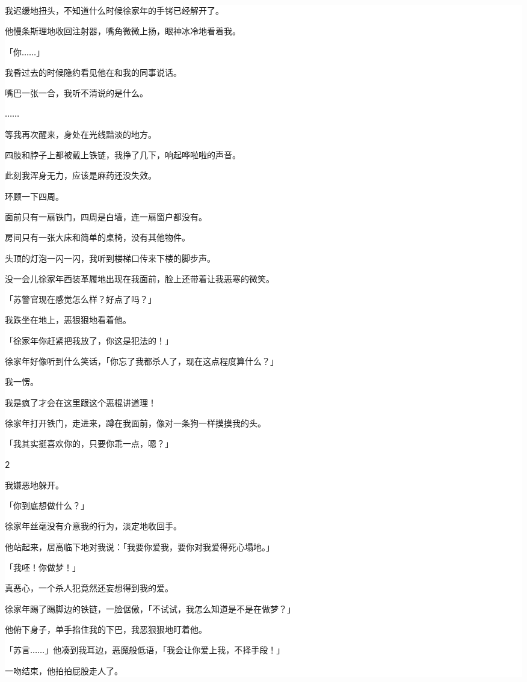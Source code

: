 我迟缓地扭头，不知道什么时候徐家年的手铐已经解开了。

他慢条斯理地收回注射器，嘴角微微上扬，眼神冰冷地看着我。

「你……」

我昏过去的时候隐约看见他在和我的同事说话。

嘴巴一张一合，我听不清说的是什么。

……

等我再次醒来，身处在光线黯淡的地方。

四肢和脖子上都被戴上铁链，我挣了几下，响起哗啦啦的声音。

此刻我浑身无力，应该是麻药还没失效。

环顾一下四周。

面前只有一扇铁门，四周是白墙，连一扇窗户都没有。

房间只有一张大床和简单的桌椅，没有其他物件。

头顶的灯泡一闪一闪，我听到楼梯口传来下楼的脚步声。

没一会儿徐家年西装革履地出现在我面前，脸上还带着让我恶寒的微笑。

「苏警官现在感觉怎么样？好点了吗？」

我跌坐在地上，恶狠狠地看着他。

「徐家年你赶紧把我放了，你这是犯法的！」

徐家年好像听到什么笑话，「你忘了我都杀人了，现在这点程度算什么？」

我一愣。

我是疯了才会在这里跟这个恶棍讲道理！

徐家年打开铁门，走进来，蹲在我面前，像对一条狗一样摸摸我的头。

「我其实挺喜欢你的，只要你乖一点，嗯？」

2

我嫌恶地躲开。

「你到底想做什么？」

徐家年丝毫没有介意我的行为，淡定地收回手。

他站起来，居高临下地对我说：「我要你爱我，要你对我爱得死心塌地。」

「我呸！你做梦！」

真恶心，一个杀人犯竟然还妄想得到我的爱。

徐家年踢了踢脚边的铁链，一脸倨傲，「不试试，我怎么知道是不是在做梦？」

他俯下身子，单手掐住我的下巴，我恶狠狠地盯着他。

「苏言……」他凑到我耳边，恶魔般低语，「我会让你爱上我，不择手段！」

一吻结束，他拍拍屁股走人了。

